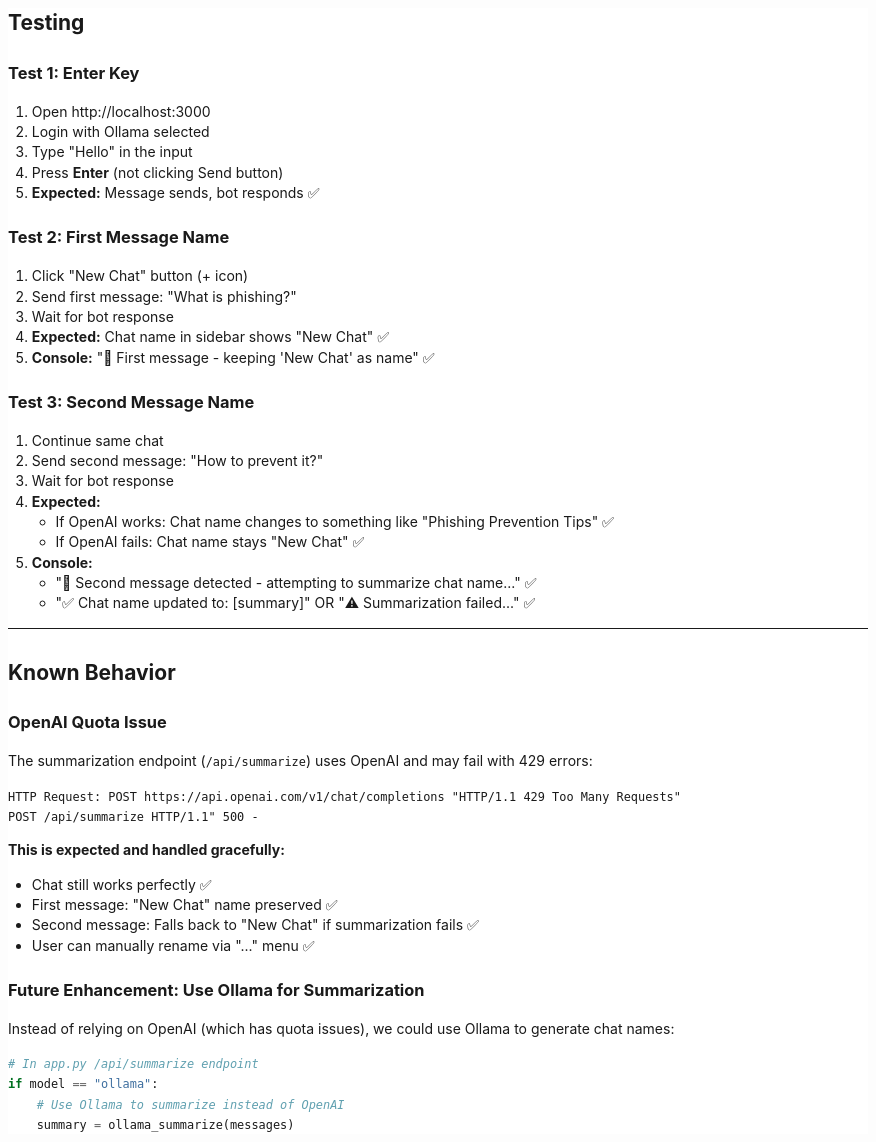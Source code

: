 
## Testing

### Test 1: Enter Key
1. Open http://localhost:3000
2. Login with Ollama selected
3. Type "Hello" in the input
4. Press **Enter** (not clicking Send button)
5. **Expected:** Message sends, bot responds ✅

### Test 2: First Message Name
1. Click "New Chat" button (+ icon)
2. Send first message: "What is phishing?"
3. Wait for bot response
4. **Expected:** Chat name in sidebar shows "New Chat" ✅
5. **Console:** "📌 First message - keeping 'New Chat' as name" ✅

### Test 3: Second Message Name
1. Continue same chat
2. Send second message: "How to prevent it?"
3. Wait for bot response
4. **Expected:**
   - If OpenAI works: Chat name changes to something like "Phishing Prevention Tips" ✅
   - If OpenAI fails: Chat name stays "New Chat" ✅
5. **Console:**
   - "📝 Second message detected - attempting to summarize chat name..." ✅
   - "✅ Chat name updated to: [summary]" OR "⚠️ Summarization failed..." ✅

---

## Known Behavior

### OpenAI Quota Issue
The summarization endpoint (`/api/summarize`) uses OpenAI and may fail with 429 errors:
```
HTTP Request: POST https://api.openai.com/v1/chat/completions "HTTP/1.1 429 Too Many Requests"
POST /api/summarize HTTP/1.1" 500 -
```

**This is expected and handled gracefully:**
- Chat still works perfectly ✅
- First message: "New Chat" name preserved ✅
- Second message: Falls back to "New Chat" if summarization fails ✅
- User can manually rename via "..." menu ✅

### Future Enhancement: Use Ollama for Summarization
Instead of relying on OpenAI (which has quota issues), we could use Ollama to generate chat names:

```python
# In app.py /api/summarize endpoint
if model == "ollama":
    # Use Ollama to summarize instead of OpenAI
    summary = ollama_summarize(messages)
```
